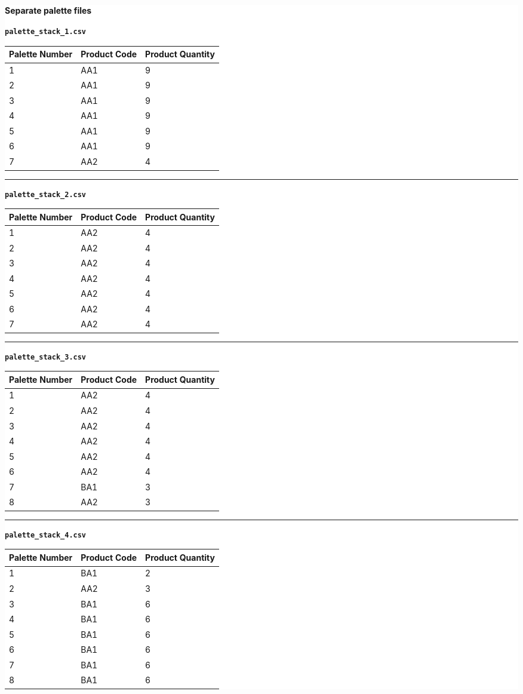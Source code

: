 **Separate palette files**

**`palette_stack_1.csv`**

Palette Number | Product Code | Product Quantity
-------------- | ------------ | ----------------
1              | AA1          | 9
2              | AA1          | 9
3              | AA1          | 9
4              | AA1          | 9
5              | AA1          | 9
6              | AA1          | 9
7              | AA2          | 4

-------------------------------------------------------------


**`palette_stack_2.csv`**

Palette Number | Product Code | Product Quantity
-------------- | ------------ | ----------------
1              | AA2          | 4
2              | AA2          | 4
3              | AA2          | 4
4              | AA2          | 4
5              | AA2          | 4
6              | AA2          | 4
7              | AA2          | 4

-------------------------------------------------------------

**`palette_stack_3.csv`**

Palette Number | Product Code | Product Quantity
-------------- | ------------ | ----------------
1              | AA2          | 4
2              | AA2          | 4
3              | AA2          | 4
4              | AA2          | 4
5              | AA2          | 4
6              | AA2          | 4
7              | BA1          | 3
8              | AA2          | 3

-------------------------------------------------------------

**`palette_stack_4.csv`**

Palette Number | Product Code | Product Quantity
-------------- | ------------ | ----------------
1              | BA1          | 2
2              | AA2          | 3
3              | BA1          | 6
4              | BA1          | 6
5              | BA1          | 6
6              | BA1          | 6
7              | BA1          | 6
8              | BA1          | 6
